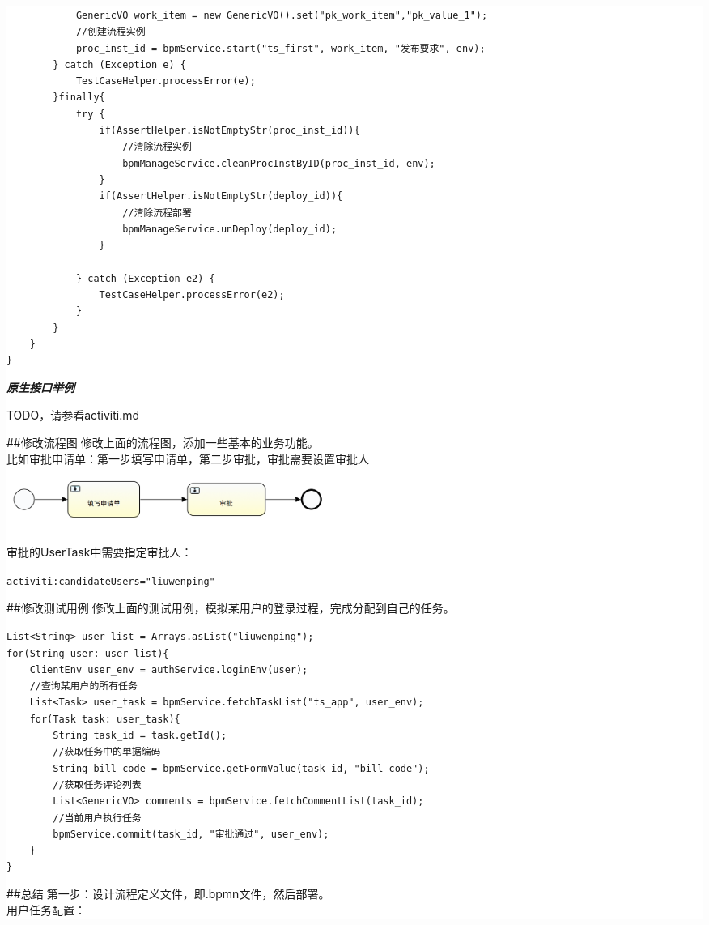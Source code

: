				GenericVO work_item = new GenericVO().set("pk_work_item","pk_value_1");
				//创建流程实例
				proc_inst_id = bpmService.start("ts_first", work_item, "发布要求", env);
			} catch (Exception e) {
				TestCaseHelper.processError(e);
			}finally{
				try {
					if(AssertHelper.isNotEmptyStr(proc_inst_id)){
						//清除流程实例
						bpmManageService.cleanProcInstByID(proc_inst_id, env);
					}
					if(AssertHelper.isNotEmptyStr(deploy_id)){
						//清除流程部署
						bpmManageService.unDeploy(deploy_id);
					}
					
				} catch (Exception e2) {
					TestCaseHelper.processError(e2);
				}
			}
		}
	}

***原生接口举例***

TODO，请参看activiti.md

##修改流程图
修改上面的流程图，添加一些基本的业务功能。  
比如审批申请单：第一步填写申请单，第二步审批，审批需要设置审批人  
<img src="./pic/1stflow2.png" width="400"/>  

审批的UserTask中需要指定审批人：

	activiti:candidateUsers="liuwenping"

##修改测试用例
修改上面的测试用例，模拟某用户的登录过程，完成分配到自己的任务。

	List<String> user_list = Arrays.asList("liuwenping");
	for(String user: user_list){
		ClientEnv user_env = authService.loginEnv(user);
		//查询某用户的所有任务
		List<Task> user_task = bpmService.fetchTaskList("ts_app", user_env);
		for(Task task: user_task){
			String task_id = task.getId();
			//获取任务中的单据编码
			String bill_code = bpmService.getFormValue(task_id, "bill_code");
			//获取任务评论列表
			List<GenericVO> comments = bpmService.fetchCommentList(task_id);
			//当前用户执行任务
			bpmService.commit(task_id, "审批通过", user_env);
		}
	}
##总结
第一步：设计流程定义文件，即.bpmn文件，然后部署。   
用户任务配置：
   